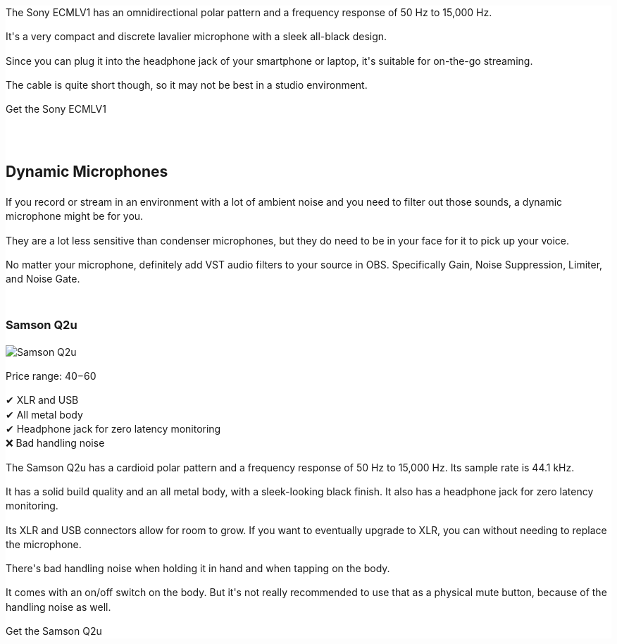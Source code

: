 The Sony ECMLV1 has an omnidirectional polar pattern and a frequency response of 50 Hz to 15,000 Hz.

It's a very compact and discrete lavalier microphone with a sleek all-black design.

Since you can plug it into the headphone jack of your smartphone or laptop, it's suitable for on-the-go streaming.

The cable is quite short though, so it may not be best in a studio environment.

<a href="https://amzn.to/3tH1vb3" class="btn btn-primary" target="_blank" rel="noopener noreferrer" style="text-decoration: none"> Get the Sony ECMLV1 <i class="bi bi-box-arrow-up-right"></i></a>

<br>

## Dynamic Microphones

If you record or stream in an environment with a lot of ambient noise and you need to filter out those sounds, a dynamic microphone might be for you.

They are a lot less sensitive than condenser microphones, but they do need to be in your face for it to pick up your voice.

<div class="alert alert-primary" role="alert">
  No matter your microphone, definitely add VST audio filters to your source in OBS. Specifically Gain, Noise Suppression, Limiter, and Noise Gate.
</div>

<br>

### Samson Q2u

<img src="https://m.media-amazon.com/images/I/71laVfCa-SL._AC_SL1500_.jpg" alt="Samson Q2u" class="img-thumbnail" style="max-width: 20rem;">

Price range: $40-$60

✔ XLR and USB  
✔ All metal body  
✔ Headphone jack for zero latency monitoring  
❌ Bad handling noise

The Samson Q2u has a cardioid polar pattern and a frequency response of 50 Hz to 15,000 Hz. Its sample rate is 44.1 kHz.

It has a solid build quality and an all metal body, with a sleek-looking black finish. It also has a headphone jack for zero latency monitoring.

Its XLR and USB connectors allow for room to grow. If you want to eventually upgrade to XLR, you can without needing to replace the microphone.

There's bad handling noise when holding it in hand and when tapping on the body.

It comes with an on/off switch on the body. But it's not really recommended to use that as a physical mute button, because of the handling noise as well.

<a href="https://amzn.to/3MLPO9P" class="btn btn-primary" target="_blank" rel="noopener noreferrer" style="text-decoration: none"> Get the Samson Q2u <i class="bi bi-box-arrow-up-right"></i></a>
